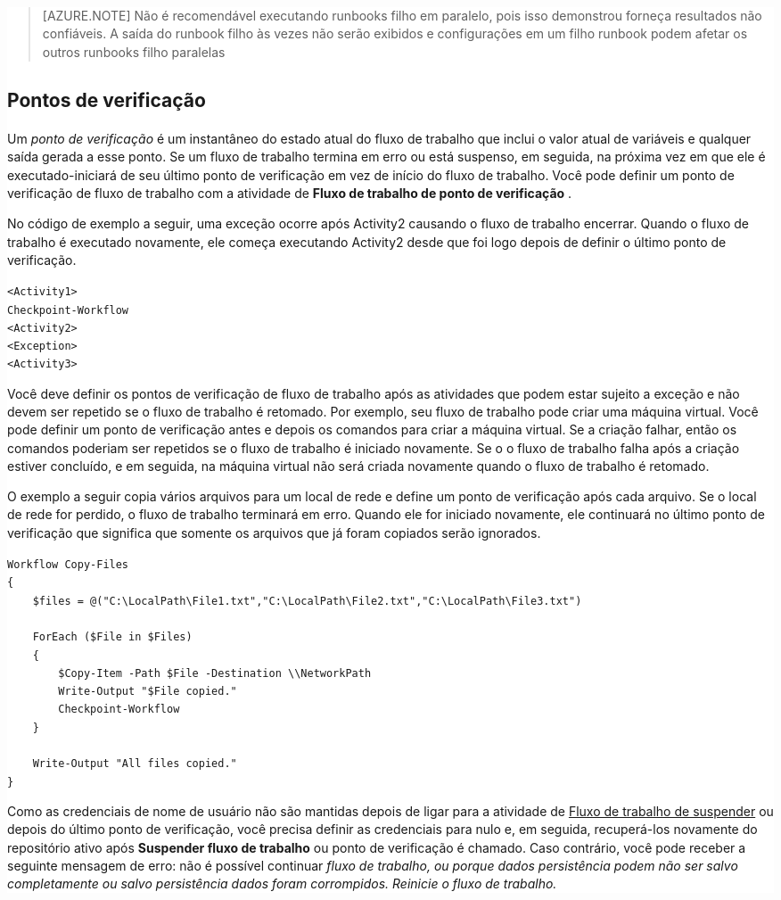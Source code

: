 > [AZURE.NOTE]  Não é recomendável executando runbooks filho em paralelo, pois isso demonstrou forneça resultados não confiáveis.  A saída do runbook filho às vezes não serão exibidos e configurações em um filho runbook podem afetar os outros runbooks filho paralelas 


## <a name="checkpoints"></a>Pontos de verificação

Um *ponto de verificação* é um instantâneo do estado atual do fluxo de trabalho que inclui o valor atual de variáveis e qualquer saída gerada a esse ponto. Se um fluxo de trabalho termina em erro ou está suspenso, em seguida, na próxima vez em que ele é executado-iniciará de seu último ponto de verificação em vez de início do fluxo de trabalho.  Você pode definir um ponto de verificação de fluxo de trabalho com a atividade de **Fluxo de trabalho de ponto de verificação** .

No código de exemplo a seguir, uma exceção ocorre após Activity2 causando o fluxo de trabalho encerrar. Quando o fluxo de trabalho é executado novamente, ele começa executando Activity2 desde que foi logo depois de definir o último ponto de verificação.

    <Activity1>
    Checkpoint-Workflow
    <Activity2>
    <Exception>
    <Activity3>

Você deve definir os pontos de verificação de fluxo de trabalho após as atividades que podem estar sujeito a exceção e não devem ser repetido se o fluxo de trabalho é retomado. Por exemplo, seu fluxo de trabalho pode criar uma máquina virtual. Você pode definir um ponto de verificação antes e depois os comandos para criar a máquina virtual. Se a criação falhar, então os comandos poderiam ser repetidos se o fluxo de trabalho é iniciado novamente. Se o o fluxo de trabalho falha após a criação estiver concluído, e em seguida, na máquina virtual não será criada novamente quando o fluxo de trabalho é retomado.

O exemplo a seguir copia vários arquivos para um local de rede e define um ponto de verificação após cada arquivo.  Se o local de rede for perdido, o fluxo de trabalho terminará em erro.  Quando ele for iniciado novamente, ele continuará no último ponto de verificação que significa que somente os arquivos que já foram copiados serão ignorados.

    Workflow Copy-Files
    {
        $files = @("C:\LocalPath\File1.txt","C:\LocalPath\File2.txt","C:\LocalPath\File3.txt")

        ForEach ($File in $Files) 
        {
            $Copy-Item -Path $File -Destination \\NetworkPath
            Write-Output "$File copied."
            Checkpoint-Workflow
        }
        
        Write-Output "All files copied."
    }

Como as credenciais de nome de usuário não são mantidas depois de ligar para a atividade de [Fluxo de trabalho de suspender](https://technet.microsoft.com/library/jj733586.aspx) ou depois do último ponto de verificação, você precisa definir as credenciais para nulo e, em seguida, recuperá-los novamente do repositório ativo após **Suspender fluxo de trabalho** ou ponto de verificação é chamado.  Caso contrário, você pode receber a seguinte mensagem de erro: não é possível continuar *fluxo de trabalho, ou porque dados persistência podem não ser salvo completamente ou salvo persistência dados foram corrompidos. Reinicie o fluxo de trabalho.*
